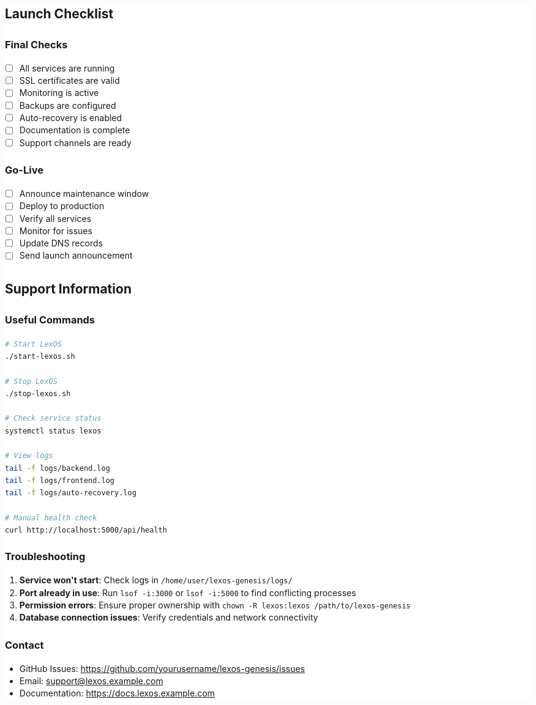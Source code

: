 ## Launch Checklist

### Final Checks
- [ ] All services are running
- [ ] SSL certificates are valid
- [ ] Monitoring is active
- [ ] Backups are configured
- [ ] Auto-recovery is enabled
- [ ] Documentation is complete
- [ ] Support channels are ready

### Go-Live
- [ ] Announce maintenance window
- [ ] Deploy to production
- [ ] Verify all services
- [ ] Monitor for issues
- [ ] Update DNS records
- [ ] Send launch announcement

## Support Information

### Useful Commands
```bash
# Start LexOS
./start-lexos.sh

# Stop LexOS
./stop-lexos.sh

# Check service status
systemctl status lexos

# View logs
tail -f logs/backend.log
tail -f logs/frontend.log
tail -f logs/auto-recovery.log

# Manual health check
curl http://localhost:5000/api/health
```

### Troubleshooting
1. **Service won't start**: Check logs in `/home/user/lexos-genesis/logs/`
2. **Port already in use**: Run `lsof -i:3000` or `lsof -i:5000` to find conflicting processes
3. **Permission errors**: Ensure proper ownership with `chown -R lexos:lexos /path/to/lexos-genesis`
4. **Database connection issues**: Verify credentials and network connectivity

### Contact
- GitHub Issues: https://github.com/yourusername/lexos-genesis/issues
- Email: support@lexos.example.com
- Documentation: https://docs.lexos.example.com